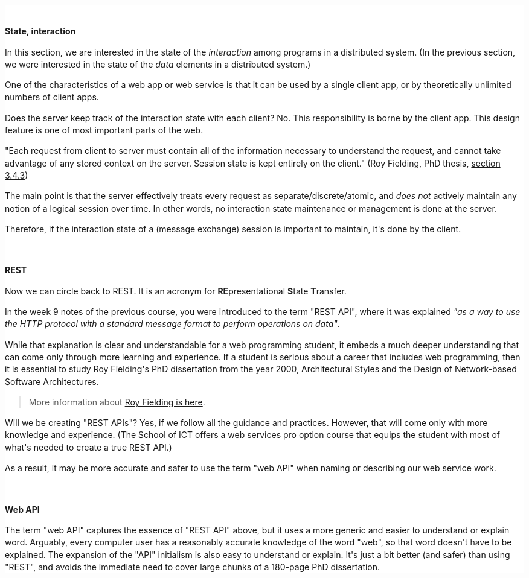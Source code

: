 <br>

**State, interaction**

In this section, we are interested in the state of the *interaction* among programs in a distributed system. (In the previous section, we were interested in the state of the *data* elements in a distributed system.) 

One of the characteristics of a web app or web service is that it can be used by a single client app, or by theoretically unlimited numbers of client apps. 

Does the server keep track of the interaction state with each client? No. This responsibility is borne by the client app. This design feature is one of most important parts of the web.

"Each request from client to server must contain all of the information necessary to understand the request, and cannot take advantage of any stored context on the server. Session state is kept entirely on the client." (Roy Fielding, PhD thesis, [section 3.4.3](http://www.ics.uci.edu/~fielding/pubs/dissertation/net_arch_styles.htm#sec_3_4_3))

The main point is that the server effectively treats every request as separate/discrete/atomic, and *does not* actively maintain any notion of a logical session over time. In other words, no interaction state maintenance or management is done at the server. 

Therefore, if the interaction state of a (message exchange) session is important to maintain, it's done by the client.

<br>

**REST**

Now we can circle back to REST. It is an acronym for **RE**presentational **S**tate **T**ransfer.

In the week 9 notes of the previous course, you were introduced to the term "REST API", where it was explained *"as a way to use the HTTP protocol with a standard message format to perform operations on data"*.

While that explanation is clear and understandable for a web programming student, it embeds a much deeper understanding that can come only through more learning and experience. If a student is serious about a career that includes web programming, then it is essential to study Roy Fielding's PhD dissertation from the year 2000, [Architectural Styles and the Design of Network-based Software Architectures](http://www.ics.uci.edu/~fielding/pubs/dissertation/top.htm).

> More information about [Roy Fielding is here](https://en.wikipedia.org/wiki/Roy_Fielding).

Will we be creating "REST APIs"? Yes, if we follow all the guidance and practices. However, that will come only with more knowledge and experience. (The School of ICT offers a web services pro option course that equips the student with most of what's needed to create a true REST API.) 

As a result, it may be more accurate and safer to use the term "web API" when naming or describing our web service work. 

<br>

**Web API**

The term "web API" captures the essence of "REST API" above, but it uses a more generic and easier to understand or explain word. Arguably, every computer user has a reasonably accurate knowledge of the word "web", so that word doesn't have to be explained. The expansion of the "API" initialism is also easy to understand or explain. It's just a bit better (and safer) than using "REST", and avoids the immediate need to cover large chunks of a [180-page PhD dissertation](http://www.ics.uci.edu/~fielding/pubs/dissertation/fielding_dissertation.pdf). 
